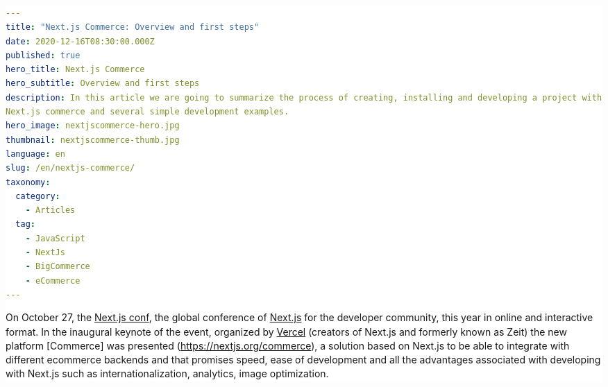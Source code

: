 ```yaml
---
title: "Next.js Commerce: Overview and first steps"
date: 2020-12-16T08:30:00.000Z
published: true
hero_title: Next.js Commerce
hero_subtitle: Overview and first steps
description: In this article we are going to summarize the process of creating, installing and developing a project with Next.js commerce and several simple development examples.
hero_image: nextjscommerce-hero.jpg
thumbnail: nextjscommerce-thumb.jpg
language: en
slug: /en/nextjs-commerce/
taxonomy:
  category:
    - Articles
  tag:
    - JavaScript
    - NextJs
    - BigCommerce
    - eCommerce
---
```


On October 27, the [Next.js conf](https://nextjs.org/conf/stage/n), the global conference of [Next.js](https://nextjs.org) for the developer community, this year in online and interactive format. In the inaugural keynote of the event, organized by [Vercel](https://vercel.com/) (creators of Next.js and formerly known as Zeit) the new platform [Commerce] was presented (https://nextjs.org/commerce), a solution based on Next.js to be able to integrate with different ecommerce backends and that promises speed, ease of development and all the advantages associated with developing with Next.js such as internationalization, analytics, image optimization.
